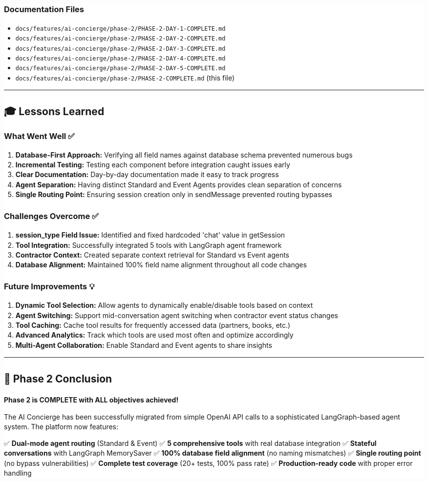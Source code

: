 ### Documentation Files
- `docs/features/ai-concierge/phase-2/PHASE-2-DAY-1-COMPLETE.md`
- `docs/features/ai-concierge/phase-2/PHASE-2-DAY-2-COMPLETE.md`
- `docs/features/ai-concierge/phase-2/PHASE-2-DAY-3-COMPLETE.md`
- `docs/features/ai-concierge/phase-2/PHASE-2-DAY-4-COMPLETE.md`
- `docs/features/ai-concierge/phase-2/PHASE-2-DAY-5-COMPLETE.md`
- `docs/features/ai-concierge/phase-2/PHASE-2-COMPLETE.md` (this file)

---

## 🎓 Lessons Learned

### What Went Well ✅
1. **Database-First Approach:** Verifying all field names against database schema prevented numerous bugs
2. **Incremental Testing:** Testing each component before integration caught issues early
3. **Clear Documentation:** Day-by-day documentation made it easy to track progress
4. **Agent Separation:** Having distinct Standard and Event Agents provides clean separation of concerns
5. **Single Routing Point:** Ensuring session creation only in sendMessage prevented routing bypasses

### Challenges Overcome ✅
1. **session_type Field Issue:** Identified and fixed hardcoded 'chat' value in getSession
2. **Tool Integration:** Successfully integrated 5 tools with LangGraph agent framework
3. **Contractor Context:** Created separate context retrieval for Standard vs Event agents
4. **Database Alignment:** Maintained 100% field name alignment throughout all code changes

### Future Improvements 💡
1. **Dynamic Tool Selection:** Allow agents to dynamically enable/disable tools based on context
2. **Agent Switching:** Support mid-conversation agent switching when contractor event status changes
3. **Tool Caching:** Cache tool results for frequently accessed data (partners, books, etc.)
4. **Advanced Analytics:** Track which tools are used most often and optimize accordingly
5. **Multi-Agent Collaboration:** Enable Standard and Event agents to share insights

---

## 🎉 Phase 2 Conclusion

**Phase 2 is COMPLETE with ALL objectives achieved!**

The AI Concierge has been successfully migrated from simple OpenAI API calls to a sophisticated LangGraph-based agent system. The platform now features:

✅ **Dual-mode agent routing** (Standard & Event)
✅ **5 comprehensive tools** with real database integration
✅ **Stateful conversations** with LangGraph MemorySaver
✅ **100% database field alignment** (no naming mismatches)
✅ **Single routing point** (no bypass vulnerabilities)
✅ **Complete test coverage** (20+ tests, 100% pass rate)
✅ **Production-ready code** with proper error handling
